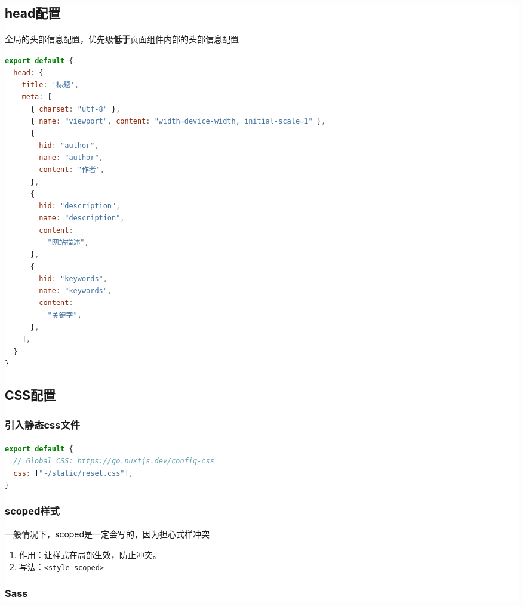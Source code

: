 ## head配置

全局的头部信息配置，优先级**低于**页面组件内部的头部信息配置

```js
export default {
  head: {
    title: '标题',
    meta: [
      { charset: "utf-8" },
      { name: "viewport", content: "width=device-width, initial-scale=1" },
      {
        hid: "author",
        name: "author",
        content: "作者",
      },
      {
        hid: "description",
        name: "description",
        content:
          "网站描述",
      },
      {
        hid: "keywords",
        name: "keywords",
        content:
          "关键字",
      },
    ],
  }
}
```

## CSS配置

### 引入静态css文件

```js
export default {
  // Global CSS: https://go.nuxtjs.dev/config-css
  css: ["~/static/reset.css"],
}
```

### scoped样式

一般情况下，scoped是一定会写的，因为担心式样冲突

1. 作用：让样式在局部生效，防止冲突。
2. 写法：```<style scoped>```

### Sass
